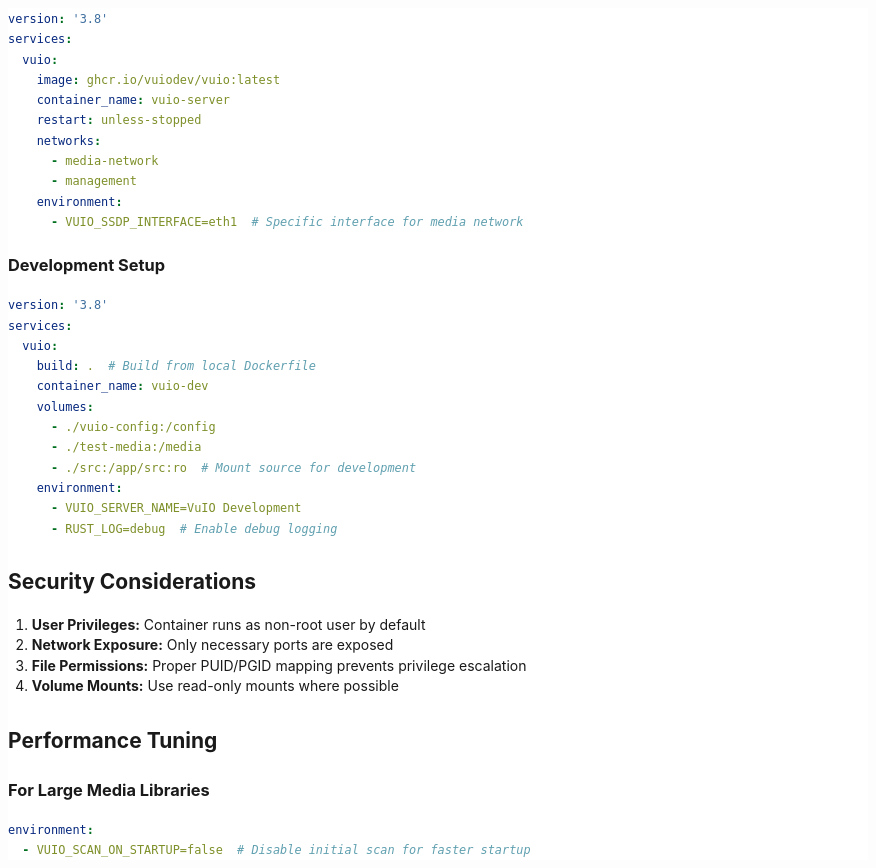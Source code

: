 ```yaml
version: '3.8'
services:
  vuio:
    image: ghcr.io/vuiodev/vuio:latest
    container_name: vuio-server
    restart: unless-stopped
    networks:
      - media-network
      - management
    environment:
      - VUIO_SSDP_INTERFACE=eth1  # Specific interface for media network
```

### Development Setup

```yaml
version: '3.8'
services:
  vuio:
    build: .  # Build from local Dockerfile
    container_name: vuio-dev
    volumes:
      - ./vuio-config:/config
      - ./test-media:/media
      - ./src:/app/src:ro  # Mount source for development
    environment:
      - VUIO_SERVER_NAME=VuIO Development
      - RUST_LOG=debug  # Enable debug logging
```

## Security Considerations

1. **User Privileges:** Container runs as non-root user by default
2. **Network Exposure:** Only necessary ports are exposed
3. **File Permissions:** Proper PUID/PGID mapping prevents privilege escalation
4. **Volume Mounts:** Use read-only mounts where possible

## Performance Tuning

### For Large Media Libraries

```yaml
environment:
  - VUIO_SCAN_ON_STARTUP=false  # Disable initial scan for faster startup
```